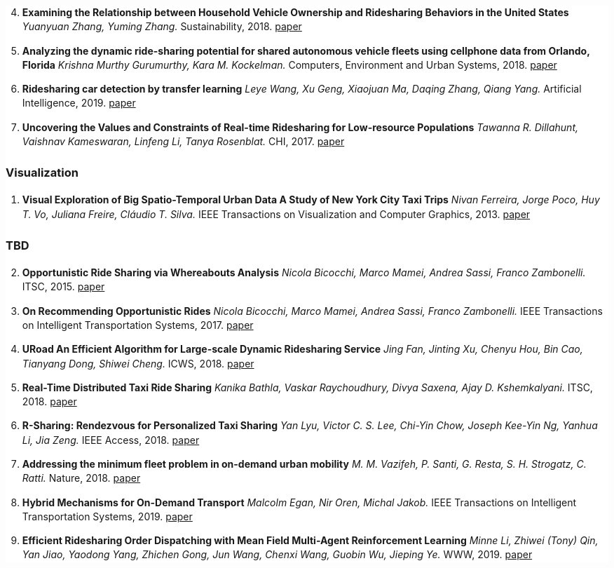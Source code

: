 4. **Examining the Relationship between Household Vehicle Ownership and Ridesharing Behaviors in the United States**
*Yuanyuan Zhang, Yuming Zhang.* Sustainability, 2018. [paper](https://doi.org/10.3390/su10082720)

5. **Analyzing the dynamic ride-sharing potential for shared autonomous vehicle fleets using cellphone data from Orlando, Florida**
*Krishna Murthy Gurumurthy, Kara M. Kockelman.* Computers, Environment and Urban Systems, 2018. [paper](https://doi.org/10.1016/j.compenvurbsys.2018.05.008)

6. **Ridesharing car detection by transfer learning**
*Leye Wang, Xu Geng, Xiaojuan Ma, Daqing Zhang, Qiang Yang.* Artificial Intelligence, 2019. [paper](https://doi.org/10.1016/j.artint.2018.12.008)

1. **Uncovering the Values and Constraints of Real-time Ridesharing for Low-resource Populations**
*Tawanna R. Dillahunt, Vaishnav Kameswaran, Linfeng Li, Tanya Rosenblat.* CHI, 2017. [paper](https://doi.org/10.1145/3025453.3025470)


### Visualization

1. **Visual Exploration of Big Spatio-Temporal Urban Data A Study of New York City Taxi Trips**
*Nivan Ferreira, Jorge Poco, Huy T. Vo, Juliana Freire, Cláudio T. Silva.* IEEE Transactions on Visualization and Computer Graphics, 2013. [paper](https://doi.org/10.1109/TVCG.2013.226)

### TBD


2. **Opportunistic Ride Sharing via Whereabouts Analysis**
*Nicola Bicocchi, Marco Mamei, Andrea Sassi, Franco Zambonelli.* ITSC, 2015. [paper](https://doi.org/10.1109/ITSC.2015.147)

3. **On Recommending Opportunistic Rides**
*Nicola Bicocchi, Marco Mamei, Andrea Sassi, Franco Zambonelli.* IEEE Transactions on Intelligent Transportation Systems, 2017. [paper](https://doi.org/10.1109/TITS.2017.2684625)

4. **URoad An Efficient Algorithm for Large-scale Dynamic Ridesharing Service**
*Jing Fan, Jinting Xu, Chenyu Hou, Bin Cao, Tianyang Dong, Shiwei Cheng.* ICWS, 2018. [paper](https://doi.org/10.1109/ICWS.2018.00009)

5. **Real-Time Distributed Taxi Ride Sharing**
*Kanika Bathla, Vaskar Raychoudhury, Divya Saxena, Ajay D. Kshemkalyani.* ITSC, 2018. [paper](https://doi.org/10.1109/ITSC.2018.8569315)

6. **R-Sharing: Rendezvous for Personalized Taxi Sharing**
*Yan Lyu, Victor C. S. Lee, Chi-Yin Chow, Joseph Kee-Yin Ng, Yanhua Li, Jia Zeng.* IEEE Access, 2018. [paper](https://doi.org/10.1109/ACCESS.2017.2778221) 

7. **Addressing the minimum fleet problem in on-demand urban mobility**
*M. M. Vazifeh, P. Santi, G. Resta, S. H. Strogatz, C. Ratti.* Nature, 2018. [paper](https://doi.org/10.1038/s41586-018-0095-1)

8. **Hybrid Mechanisms for On-Demand Transport**
*Malcolm Egan, Nir Oren, Michal Jakob.* IEEE Transactions on Intelligent Transportation Systems, 2019. [paper](https://hal.inria.fr/hal-01950684)
 
9. **Efficient Ridesharing Order Dispatching with Mean Field Multi-Agent Reinforcement Learning**
*Minne Li, Zhiwei (Tony) Qin, Yan Jiao, Yaodong Yang, Zhichen Gong, Jun Wang, Chenxi Wang, Guobin Wu, Jieping Ye.* WWW, 2019. [paper](https://arxiv.org/abs/1901.11454) 
 